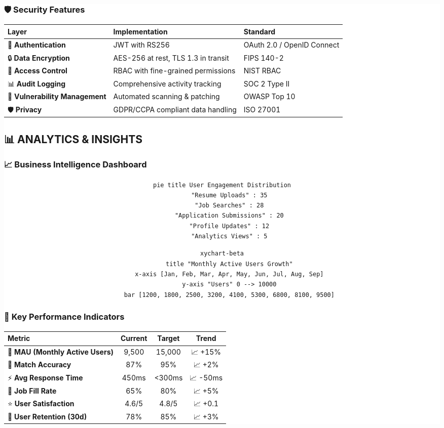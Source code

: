 </div>

### 🛡️ **Security Features**

| **Layer** | **Implementation** | **Standard** |
|:----------|:-------------------|:-------------|
| 🔐 **Authentication** | JWT with RS256 | OAuth 2.0 / OpenID Connect |
| 🔒 **Data Encryption** | AES-256 at rest, TLS 1.3 in transit | FIPS 140-2 |
| 🎯 **Access Control** | RBAC with fine-grained permissions | NIST RBAC |
| 📊 **Audit Logging** | Comprehensive activity tracking | SOC 2 Type II |
| 🚨 **Vulnerability Management** | Automated scanning & patching | OWASP Top 10 |
| 🛡️ **Privacy** | GDPR/CCPA compliant data handling | ISO 27001 |

## 📊 **ANALYTICS & INSIGHTS**

### 📈 **Business Intelligence Dashboard**

<div align="center">

```mermaid
pie title User Engagement Distribution
    "Resume Uploads" : 35
    "Job Searches" : 28
    "Application Submissions" : 20
    "Profile Updates" : 12
    "Analytics Views" : 5
```

```mermaid
xychart-beta
    title "Monthly Active Users Growth"
    x-axis [Jan, Feb, Mar, Apr, May, Jun, Jul, Aug, Sep]
    y-axis "Users" 0 --> 10000
    bar [1200, 1800, 2500, 3200, 4100, 5300, 6800, 8100, 9500]
```

</div>

### 🎯 **Key Performance Indicators**

| **Metric** | **Current** | **Target** | **Trend** |
|:-----------|:-----------:|:----------:|:---------:|
| 👥 **MAU (Monthly Active Users)** | 9,500 | 15,000 | 📈 +15% |
| 🎯 **Match Accuracy** | 87% | 95% | 📈 +2% |
| ⚡ **Avg Response Time** | 450ms | <300ms | 📈 -50ms |
| 💼 **Job Fill Rate** | 65% | 80% | 📈 +5% |
| ⭐ **User Satisfaction** | 4.6/5 | 4.8/5 | 📈 +0.1 |
| 🔄 **User Retention (30d)** | 78% | 85% | 📈 +3% |
